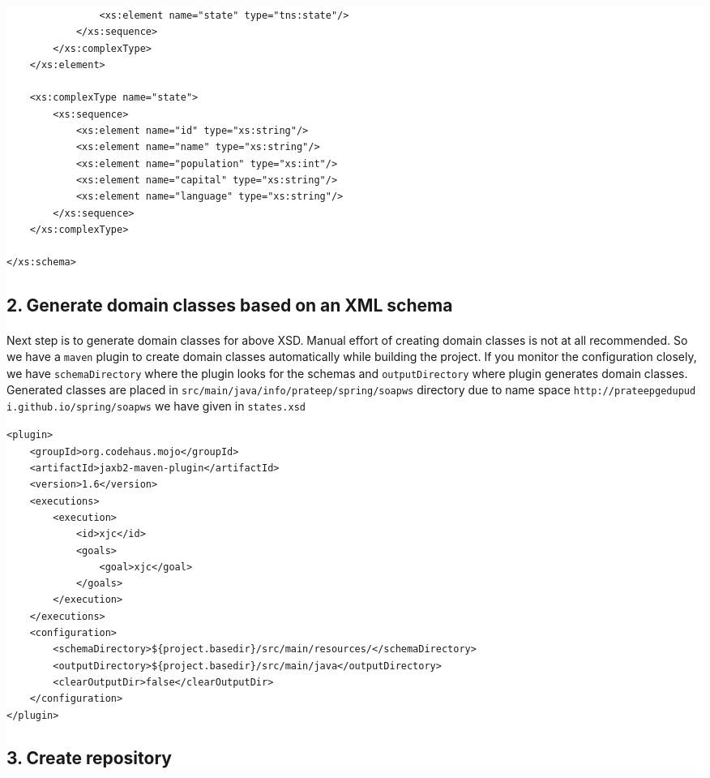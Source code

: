 ````
                <xs:element name="state" type="tns:state"/>
            </xs:sequence>
        </xs:complexType>
    </xs:element>

    <xs:complexType name="state">
        <xs:sequence>
            <xs:element name="id" type="xs:string"/>
            <xs:element name="name" type="xs:string"/>
            <xs:element name="population" type="xs:int"/>
            <xs:element name="capital" type="xs:string"/>
            <xs:element name="language" type="xs:string"/>
        </xs:sequence>
    </xs:complexType>

</xs:schema>
````

## 2. Generate domain classes based on an XML schema

Next step is to generate domain classes for above XSD. Manual effort of creating domain classes is not at all recommended.
So we have a `maven` plugin to create domain classes automatically while building the project. 
If you monitor the configuration closely, we have  `schemaDirectory` where the plugin looks for the schemas and `outputDirectory` where plugin generates domain classes.
Generated classes are placed in `src/main/java/info/prateep/spring/soapws` directory due to name space `http://prateepgedupudi.github.io/spring/soapws` we have given in `states.xsd`

````
<plugin>
	<groupId>org.codehaus.mojo</groupId>
	<artifactId>jaxb2-maven-plugin</artifactId>
	<version>1.6</version>
	<executions>
		<execution>
			<id>xjc</id>
			<goals>
				<goal>xjc</goal>
			</goals>
		</execution>
	</executions>
	<configuration>
		<schemaDirectory>${project.basedir}/src/main/resources/</schemaDirectory>
		<outputDirectory>${project.basedir}/src/main/java</outputDirectory>
		<clearOutputDir>false</clearOutputDir>
	</configuration>
</plugin>
````

## 3. Create repository
